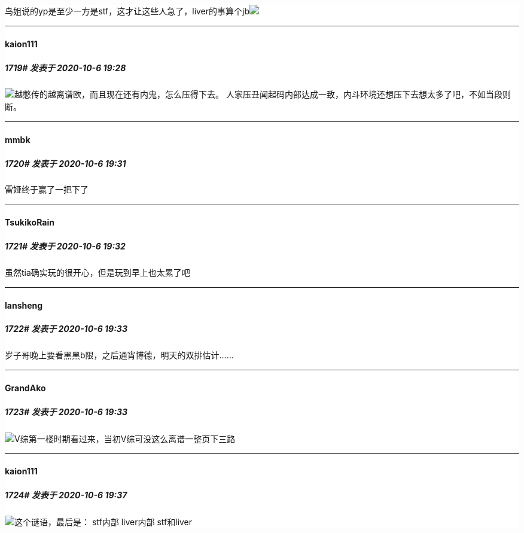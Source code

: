 
鸟姐说的yp是至少一方是stf，这才让这些人急了，liver的事算个jb<img src="https://static.saraba1st.com/image/smiley/face2017/001.png" referrerpolicy="no-referrer">


*****

####  kaion111  
##### 1719#       发表于 2020-10-6 19:28


<img src="https://static.saraba1st.com/image/smiley/face2017/067.png" referrerpolicy="no-referrer">越憋传的越离谱欧，而且现在还有内鬼，怎么压得下去。
人家压丑闻起码内部达成一致，内斗环境还想压下去想太多了吧，不如当段则断。


*****

####  mmbk  
##### 1720#       发表于 2020-10-6 19:31


雷娅终于赢了一把下了


*****

####  TsukikoRain  
##### 1721#       发表于 2020-10-6 19:32


虽然tia确实玩的很开心，但是玩到早上也太累了吧


*****

####  lansheng  
##### 1722#       发表于 2020-10-6 19:33


岁子哥晚上要看黑黑b限，之后通宵博德，明天的双排估计……


*****

####  GrandAko  
##### 1723#       发表于 2020-10-6 19:33


<img src="https://static.saraba1st.com/image/smiley/face2017/180.png" referrerpolicy="no-referrer">V综第一楼时期看过来，当初V综可没这么离谱一整页下三路


*****

####  kaion111  
##### 1724#       发表于 2020-10-6 19:37


<img src="https://static.saraba1st.com/image/smiley/face2017/067.png" referrerpolicy="no-referrer">这个谜语，最后是：
stf内部
liver内部
stf和liver
